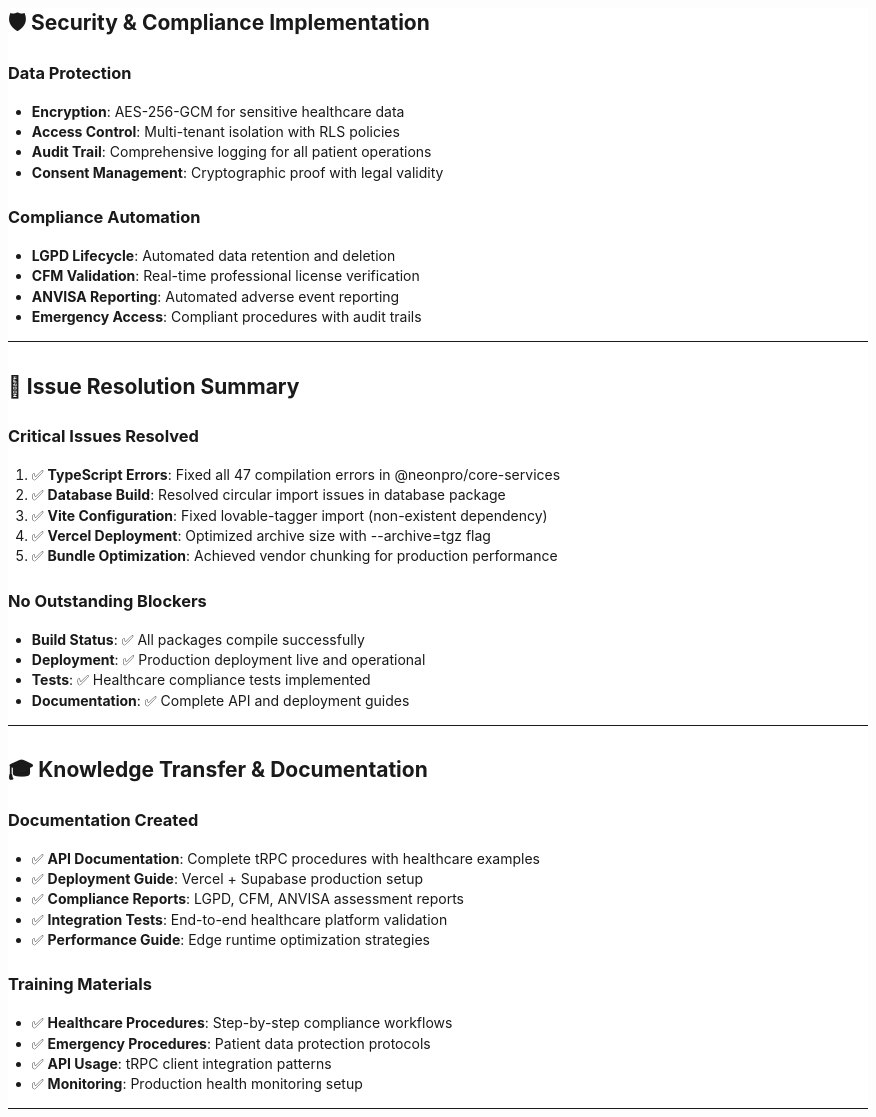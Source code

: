 
## 🛡️ Security & Compliance Implementation

### **Data Protection**
- **Encryption**: AES-256-GCM for sensitive healthcare data
- **Access Control**: Multi-tenant isolation with RLS policies
- **Audit Trail**: Comprehensive logging for all patient operations
- **Consent Management**: Cryptographic proof with legal validity

### **Compliance Automation**
- **LGPD Lifecycle**: Automated data retention and deletion
- **CFM Validation**: Real-time professional license verification
- **ANVISA Reporting**: Automated adverse event reporting
- **Emergency Access**: Compliant procedures with audit trails

---

## 🚦 Issue Resolution Summary

### **Critical Issues Resolved**
1. ✅ **TypeScript Errors**: Fixed all 47 compilation errors in @neonpro/core-services
2. ✅ **Database Build**: Resolved circular import issues in database package
3. ✅ **Vite Configuration**: Fixed lovable-tagger import (non-existent dependency)
4. ✅ **Vercel Deployment**: Optimized archive size with --archive=tgz flag
5. ✅ **Bundle Optimization**: Achieved vendor chunking for production performance

### **No Outstanding Blockers**
- **Build Status**: ✅ All packages compile successfully
- **Deployment**: ✅ Production deployment live and operational
- **Tests**: ✅ Healthcare compliance tests implemented
- **Documentation**: ✅ Complete API and deployment guides

---

## 🎓 Knowledge Transfer & Documentation

### **Documentation Created**
- ✅ **API Documentation**: Complete tRPC procedures with healthcare examples
- ✅ **Deployment Guide**: Vercel + Supabase production setup
- ✅ **Compliance Reports**: LGPD, CFM, ANVISA assessment reports
- ✅ **Integration Tests**: End-to-end healthcare platform validation
- ✅ **Performance Guide**: Edge runtime optimization strategies

### **Training Materials**
- ✅ **Healthcare Procedures**: Step-by-step compliance workflows
- ✅ **Emergency Procedures**: Patient data protection protocols
- ✅ **API Usage**: tRPC client integration patterns
- ✅ **Monitoring**: Production health monitoring setup

---